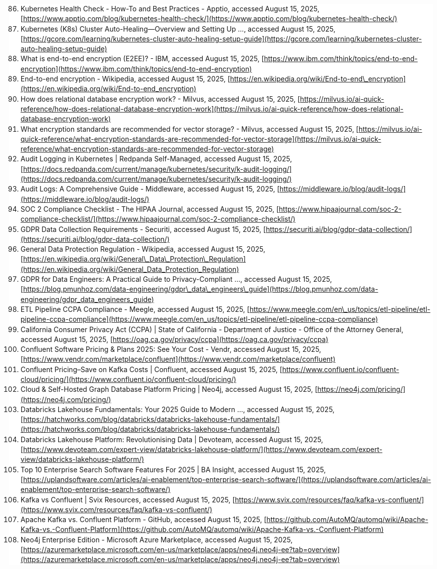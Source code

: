 86. Kubernetes Health Check \- How-To and Best Practices \- Apptio, accessed August 15, 2025, [https://www.apptio.com/blog/kubernetes-health-check/](https://www.apptio.com/blog/kubernetes-health-check/)  
87. Kubernetes (K8s) Cluster Auto-Healing—Overview and Setting Up ..., accessed August 15, 2025, [https://gcore.com/learning/kubernetes-cluster-auto-healing-setup-guide](https://gcore.com/learning/kubernetes-cluster-auto-healing-setup-guide)  
88. What is end-to-end encryption (E2EE)? \- IBM, accessed August 15, 2025, [https://www.ibm.com/think/topics/end-to-end-encryption](https://www.ibm.com/think/topics/end-to-end-encryption)  
89. End-to-end encryption \- Wikipedia, accessed August 15, 2025, [https://en.wikipedia.org/wiki/End-to-end\_encryption](https://en.wikipedia.org/wiki/End-to-end_encryption)  
90. How does relational database encryption work? \- Milvus, accessed August 15, 2025, [https://milvus.io/ai-quick-reference/how-does-relational-database-encryption-work](https://milvus.io/ai-quick-reference/how-does-relational-database-encryption-work)  
91. What encryption standards are recommended for vector storage? \- Milvus, accessed August 15, 2025, [https://milvus.io/ai-quick-reference/what-encryption-standards-are-recommended-for-vector-storage](https://milvus.io/ai-quick-reference/what-encryption-standards-are-recommended-for-vector-storage)  
92. Audit Logging in Kubernetes | Redpanda Self-Managed, accessed August 15, 2025, [https://docs.redpanda.com/current/manage/kubernetes/security/k-audit-logging/](https://docs.redpanda.com/current/manage/kubernetes/security/k-audit-logging/)  
93. Audit Logs: A Comprehensive Guide \- Middleware, accessed August 15, 2025, [https://middleware.io/blog/audit-logs/](https://middleware.io/blog/audit-logs/)  
94. SOC 2 Compliance Checklist \- The HIPAA Journal, accessed August 15, 2025, [https://www.hipaajournal.com/soc-2-compliance-checklist/](https://www.hipaajournal.com/soc-2-compliance-checklist/)  
95. GDPR Data Collection Requirements \- Securiti, accessed August 15, 2025, [https://securiti.ai/blog/gdpr-data-collection/](https://securiti.ai/blog/gdpr-data-collection/)  
96. General Data Protection Regulation \- Wikipedia, accessed August 15, 2025, [https://en.wikipedia.org/wiki/General\_Data\_Protection\_Regulation](https://en.wikipedia.org/wiki/General_Data_Protection_Regulation)  
97. GDPR for Data Engineers: A Practical Guide to Privacy-Compliant ..., accessed August 15, 2025, [https://blog.pmunhoz.com/data-engineering/gdpr\_data\_engineers\_guide](https://blog.pmunhoz.com/data-engineering/gdpr_data_engineers_guide)  
98. ETL Pipeline CCPA Compliance \- Meegle, accessed August 15, 2025, [https://www.meegle.com/en\_us/topics/etl-pipeline/etl-pipeline-ccpa-compliance](https://www.meegle.com/en_us/topics/etl-pipeline/etl-pipeline-ccpa-compliance)  
99. California Consumer Privacy Act (CCPA) | State of California \- Department of Justice \- Office of the Attorney General, accessed August 15, 2025, [https://oag.ca.gov/privacy/ccpa](https://oag.ca.gov/privacy/ccpa)  
100. Confluent Software Pricing & Plans 2025: See Your Cost \- Vendr, accessed August 15, 2025, [https://www.vendr.com/marketplace/confluent](https://www.vendr.com/marketplace/confluent)  
101. Confluent Pricing–Save on Kafka Costs | Confluent, accessed August 15, 2025, [https://www.confluent.io/confluent-cloud/pricing/](https://www.confluent.io/confluent-cloud/pricing/)  
102. Cloud & Self-Hosted Graph Database Platform Pricing | Neo4j, accessed August 15, 2025, [https://neo4j.com/pricing/](https://neo4j.com/pricing/)  
103. Databricks Lakehouse Fundamentals: Your 2025 Guide to Modern ..., accessed August 15, 2025, [https://hatchworks.com/blog/databricks/databricks-lakehouse-fundamentals/](https://hatchworks.com/blog/databricks/databricks-lakehouse-fundamentals/)  
104. Databricks Lakehouse Platform: Revolutionising Data | Devoteam, accessed August 15, 2025, [https://www.devoteam.com/expert-view/databricks-lakehouse-platform/](https://www.devoteam.com/expert-view/databricks-lakehouse-platform/)  
105. Top 10 Enterprise Search Software Features For 2025 | BA Insight, accessed August 15, 2025, [https://uplandsoftware.com/articles/ai-enablement/top-enterprise-search-software/](https://uplandsoftware.com/articles/ai-enablement/top-enterprise-search-software/)  
106. Kafka vs Confluent | Svix Resources, accessed August 15, 2025, [https://www.svix.com/resources/faq/kafka-vs-confluent/](https://www.svix.com/resources/faq/kafka-vs-confluent/)  
107. Apache Kafka vs. Confluent Platform \- GitHub, accessed August 15, 2025, [https://github.com/AutoMQ/automq/wiki/Apache-Kafka-vs.-Confluent-Platform](https://github.com/AutoMQ/automq/wiki/Apache-Kafka-vs.-Confluent-Platform)  
108. Neo4j Enterprise Edition \- Microsoft Azure Marketplace, accessed August 15, 2025, [https://azuremarketplace.microsoft.com/en-us/marketplace/apps/neo4j.neo4j-ee?tab=overview](https://azuremarketplace.microsoft.com/en-us/marketplace/apps/neo4j.neo4j-ee?tab=overview)  